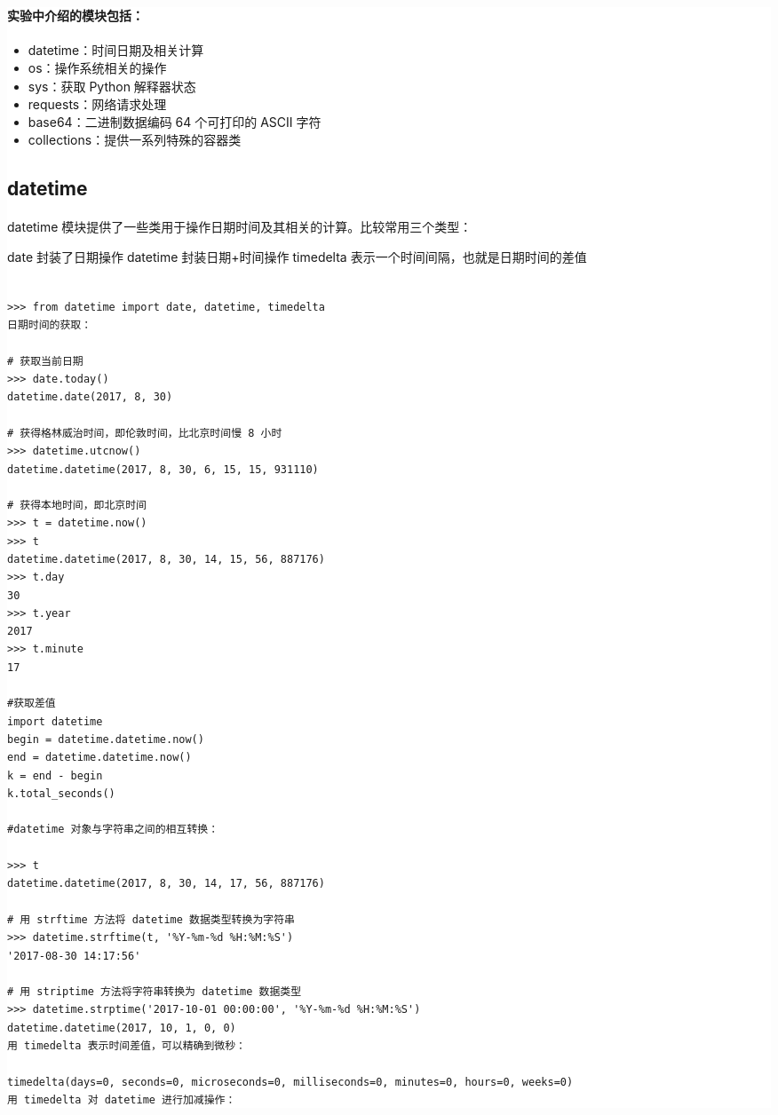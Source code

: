 #### 实验中介绍的模块包括：

- datetime：时间日期及相关计算
- os：操作系统相关的操作
- sys：获取 Python 解释器状态
- requests：网络请求处理
- base64：二进制数据编码 64 个可打印的 ASCII 字符
- collections：提供一系列特殊的容器类


## datetime

datetime 模块提供了一些类用于操作日期时间及其相关的计算。比较常用三个类型：

date 封装了日期操作
datetime 封装日期+时间操作
timedelta 表示一个时间间隔，也就是日期时间的差值

```

>>> from datetime import date, datetime, timedelta
日期时间的获取：

# 获取当前日期
>>> date.today()
datetime.date(2017, 8, 30)

# 获得格林威治时间，即伦敦时间，比北京时间慢 8 小时
>>> datetime.utcnow()
datetime.datetime(2017, 8, 30, 6, 15, 15, 931110)

# 获得本地时间，即北京时间
>>> t = datetime.now()
>>> t
datetime.datetime(2017, 8, 30, 14, 15, 56, 887176)
>>> t.day
30
>>> t.year
2017
>>> t.minute
17

#获取差值
import datetime
begin = datetime.datetime.now()
end = datetime.datetime.now()
k = end - begin
k.total_seconds()

#datetime 对象与字符串之间的相互转换：

>>> t
datetime.datetime(2017, 8, 30, 14, 17, 56, 887176)

# 用 strftime 方法将 datetime 数据类型转换为字符串
>>> datetime.strftime(t, '%Y-%m-%d %H:%M:%S')
'2017-08-30 14:17:56'

# 用 striptime 方法将字符串转换为 datetime 数据类型
>>> datetime.strptime('2017-10-01 00:00:00', '%Y-%m-%d %H:%M:%S')
datetime.datetime(2017, 10, 1, 0, 0)
用 timedelta 表示时间差值，可以精确到微秒：

timedelta(days=0, seconds=0, microseconds=0, milliseconds=0, minutes=0, hours=0, weeks=0)
用 timedelta 对 datetime 进行加减操作：
```
